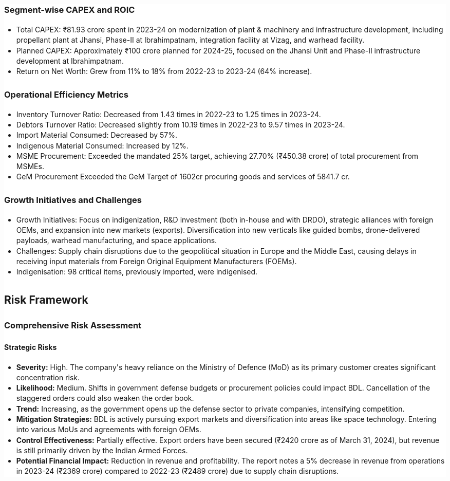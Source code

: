 ### Segment-wise CAPEX and ROIC

*   Total CAPEX: ₹81.93 crore spent in 2023-24 on modernization of plant & machinery and infrastructure development, including propellant plant at Jhansi, Phase-II at Ibrahimpatnam, integration facility at Vizag, and warhead facility.
*   Planned CAPEX: Approximately ₹100 crore planned for 2024-25, focused on the Jhansi Unit and Phase-II infrastructure development at Ibrahimpatnam.
*   Return on Net Worth: Grew from 11% to 18% from 2022-23 to 2023-24 (64% increase).

### Operational Efficiency Metrics

*   Inventory Turnover Ratio: Decreased from 1.43 times in 2022-23 to 1.25 times in 2023-24.
*   Debtors Turnover Ratio: Decreased slightly from 10.19 times in 2022-23 to 9.57 times in 2023-24.
*   Import Material Consumed: Decreased by 57%.
*   Indigenous Material Consumed: Increased by 12%.
*   MSME Procurement: Exceeded the mandated 25% target, achieving 27.70% (₹450.38 crore) of total procurement from MSMEs.
*   GeM Procurement Exceeded the GeM Target of 1602cr procuring goods and services of 5841.7 cr.

### Growth Initiatives and Challenges

*   Growth Initiatives: Focus on indigenization, R&D investment (both in-house and with DRDO), strategic alliances with foreign OEMs, and expansion into new markets (exports). Diversification into new verticals like guided bombs, drone-delivered payloads, warhead manufacturing, and space applications.
*   Challenges: Supply chain disruptions due to the geopolitical situation in Europe and the Middle East, causing delays in receiving input materials from Foreign Original Equipment Manufacturers (FOEMs).
*   Indigenisation: 98 critical items, previously imported, were indigenised.

## Risk Framework

### Comprehensive Risk Assessment

#### Strategic Risks

*   **Severity:** High. The company's heavy reliance on the Ministry of Defence (MoD) as its primary customer creates significant concentration risk.
*   **Likelihood:** Medium. Shifts in government defense budgets or procurement policies could impact BDL. Cancellation of the staggered orders could also weaken the order book.
*   **Trend:** Increasing, as the government opens up the defense sector to private companies, intensifying competition.
*   **Mitigation Strategies:** BDL is actively pursuing export markets and diversification into areas like space technology. Entering into various MoUs and agreements with foreign OEMs.
*   **Control Effectiveness:** Partially effective. Export orders have been secured (₹2420 crore as of March 31, 2024), but revenue is still primarily driven by the Indian Armed Forces.
*   **Potential Financial Impact:** Reduction in revenue and profitability. The report notes a 5% decrease in revenue from operations in 2023-24 (₹2369 crore) compared to 2022-23 (₹2489 crore) due to supply chain disruptions.
